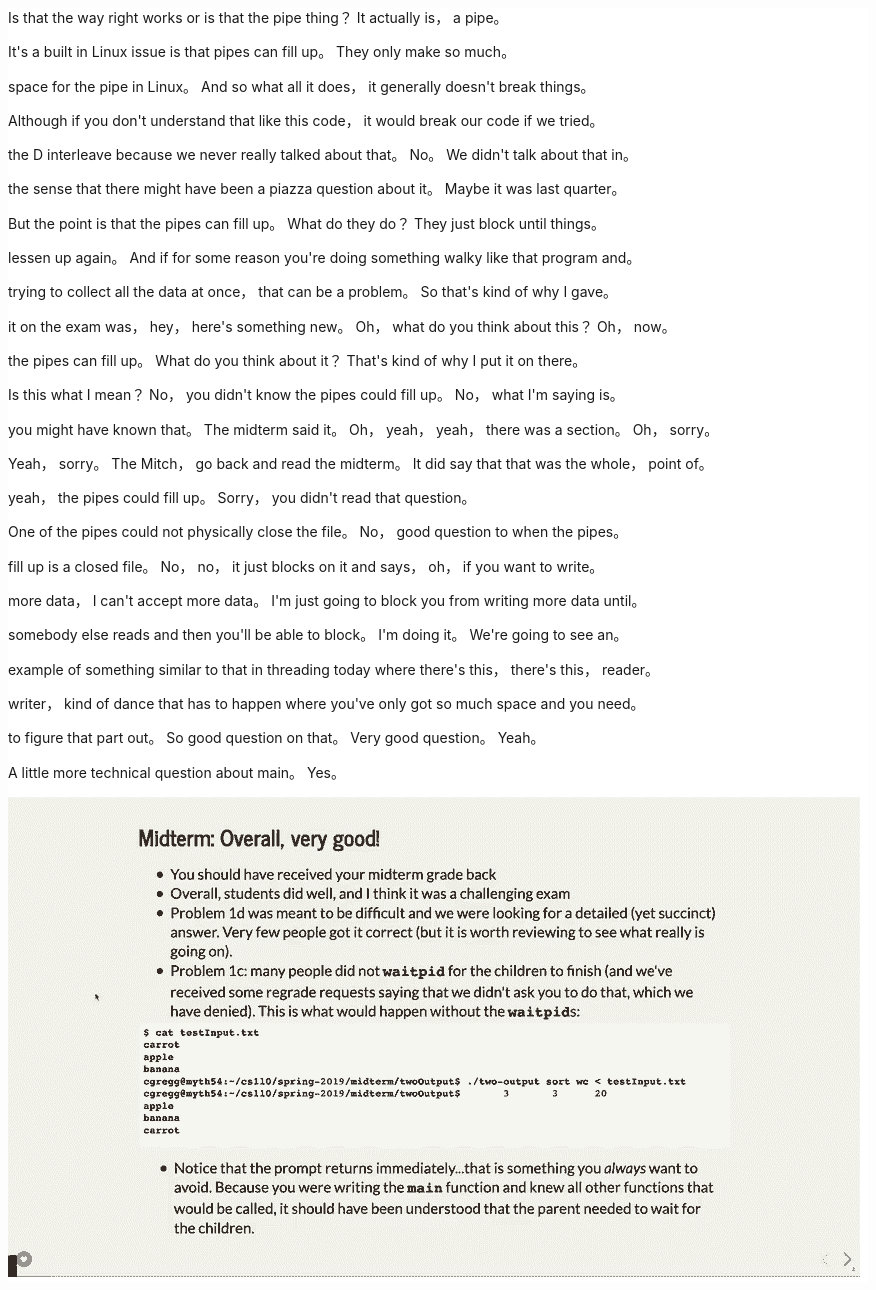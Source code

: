  Is that the way right works or is that the pipe thing？ It actually is， a pipe。

 It's a built in Linux issue is that pipes can fill up。 They only make so much。

 space for the pipe in Linux。 And so what all it does， it generally doesn't break things。

 Although if you don't understand that like this code， it would break our code if we tried。

 the D interleave because we never really talked about that。 No。 We didn't talk about that in。

 the sense that there might have been a piazza question about it。 Maybe it was last quarter。

 But the point is that the pipes can fill up。 What do they do？ They just block until things。

 lessen up again。 And if for some reason you're doing something walky like that program and。

 trying to collect all the data at once， that can be a problem。 So that's kind of why I gave。

 it on the exam was， hey， here's something new。 Oh， what do you think about this？ Oh， now。

 the pipes can fill up。 What do you think about it？ That's kind of why I put it on there。

 Is this what I mean？ No， you didn't know the pipes could fill up。 No， what I'm saying is。

 you might have known that。 The midterm said it。 Oh， yeah， yeah， there was a section。 Oh， sorry。

 Yeah， sorry。 The Mitch， go back and read the midterm。 It did say that that was the whole， point of。

 yeah， the pipes could fill up。 Sorry， you didn't read that question。

 One of the pipes could not physically close the file。 No， good question to when the pipes。

 fill up is a closed file。 No， no， it just blocks on it and says， oh， if you want to write。

 more data， I can't accept more data。 I'm just going to block you from writing more data until。

 somebody else reads and then you'll be able to block。 I'm doing it。 We're going to see an。

 example of something similar to that in threading today where there's this， there's this， reader。

 writer， kind of dance that has to happen where you've only got so much space and you need。

 to figure that part out。 So good question on that。 Very good question。 Yeah。

 A little more technical question about main。 Yes。

![](img/821506c5840d2c6177d1553f2ba392e4_28.png)
